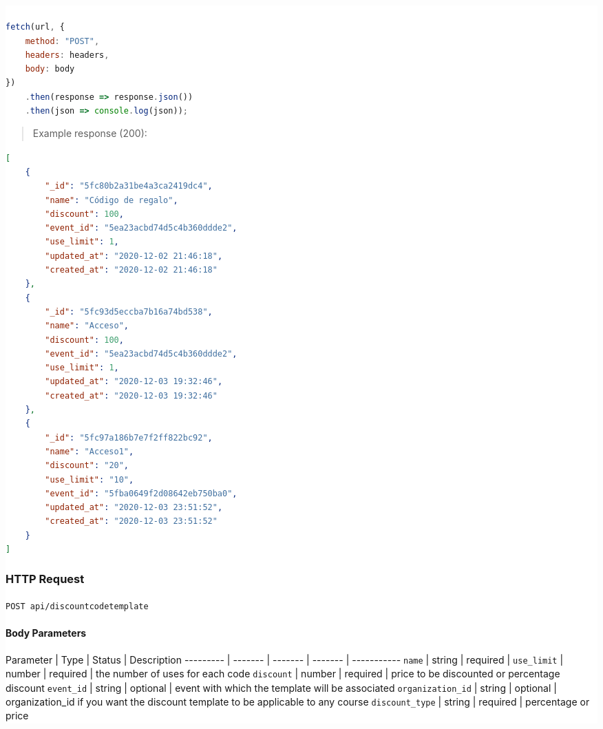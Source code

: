 ```javascript

fetch(url, {
    method: "POST",
    headers: headers,
    body: body
})
    .then(response => response.json())
    .then(json => console.log(json));
```


> Example response (200):

```json
[
    {
        "_id": "5fc80b2a31be4a3ca2419dc4",
        "name": "Código de regalo",
        "discount": 100,
        "event_id": "5ea23acbd74d5c4b360ddde2",
        "use_limit": 1,
        "updated_at": "2020-12-02 21:46:18",
        "created_at": "2020-12-02 21:46:18"
    },
    {
        "_id": "5fc93d5eccba7b16a74bd538",
        "name": "Acceso",
        "discount": 100,
        "event_id": "5ea23acbd74d5c4b360ddde2",
        "use_limit": 1,
        "updated_at": "2020-12-03 19:32:46",
        "created_at": "2020-12-03 19:32:46"
    },
    {
        "_id": "5fc97a186b7e7f2ff822bc92",
        "name": "Acceso1",
        "discount": "20",
        "use_limit": "10",
        "event_id": "5fba0649f2d08642eb750ba0",
        "updated_at": "2020-12-03 23:51:52",
        "created_at": "2020-12-03 23:51:52"
    }
]
```

### HTTP Request
`POST api/discountcodetemplate`

#### Body Parameters
Parameter | Type | Status | Description
--------- | ------- | ------- | ------- | -----------
    `name` | string |  required  | 
        `use_limit` | number |  required  | the number of uses for each code
        `discount` | number |  required  | price to be discounted or percentage discount
        `event_id` | string |  optional  | event with which the template will be associated
        `organization_id` | string |  optional  | organization_id if you want the discount template to be applicable to any course
        `discount_type` | string |  required  | percentage or price
    